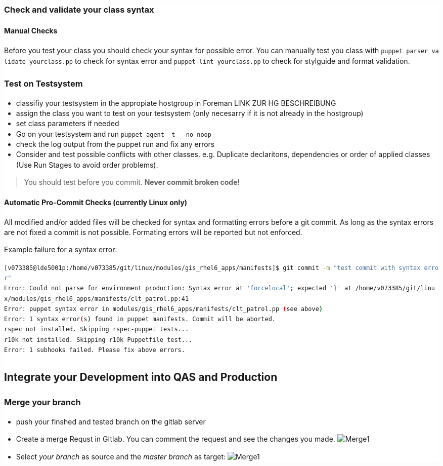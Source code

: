 ### Check and validate your class syntax

#### Manual Checks

Before you test your class you should check your syntax for possible error. You can manually test you class with `puppet parser validate yourclass.pp` to check for syntax error and `puppet-lint yourclass.pp` to check for stylguide and format validation.

### Test on Testsystem
- classifiy your testsystem in the appropiate hostgroup in Foreman LINK ZUR HG BESCHREIBUNG
- assign the class you want to test on your testsystem (only necesarry if it is not already in the hostgroup) 
- set class parameters if needed
- Go on your testsystem and run 
```puppet agent -t --no-noop```
- check the log output from the puppet run and fix any errors
- Consider and test possible conflicts with other classes. e.g. Duplicate declaritons, dependencies or order of applied classes (Use Run Stages to avoid order problems).

> You should test before you commit. **Never commit broken code!**

#### Automatic Pro-Commit Checks (currently Linux only)
All modified and/or added files will be checked for syntax and formatting errors before a git commit. As long as the syntax errors are not fixed a commit is not possible. Formating errors will be reported but not enforced.

Example failure for a syntax error:
```bash
[v073385@lde5001p:/home/v073385/git/linux/modules/gis_rhel6_apps/manifests]$ git commit -m "test commit with syntax error"
Error: Could not parse for environment production: Syntax error at 'forcelocal'; expected '}' at /home/v073385/git/linux/modules/gis_rhel6_apps/manifests/clt_patrol.pp:41
Error: puppet syntax error in modules/gis_rhel6_apps/manifests/clt_patrol.pp (see above)
Error: 1 syntax error(s) found in puppet manifests. Commit will be aborted.
rspec not installed. Skipping rspec-puppet tests...
r10k not installed. Skipping r10k Puppetfile test...
Error: 1 subhooks failed. Please fix above errors.

```


## Integrate your Development into QAS and Production

### Merge your branch
- push your finshed and tested branch on the gitlab server
- Create a merge Requst in GItlab. You can comment the request and see the changes you made. 
![Merge1](images/git/merge_request_001.png)

- Select *your branch* as source and the *master branch* as target:
![Merge1](images/git/merge_request_002.png)
